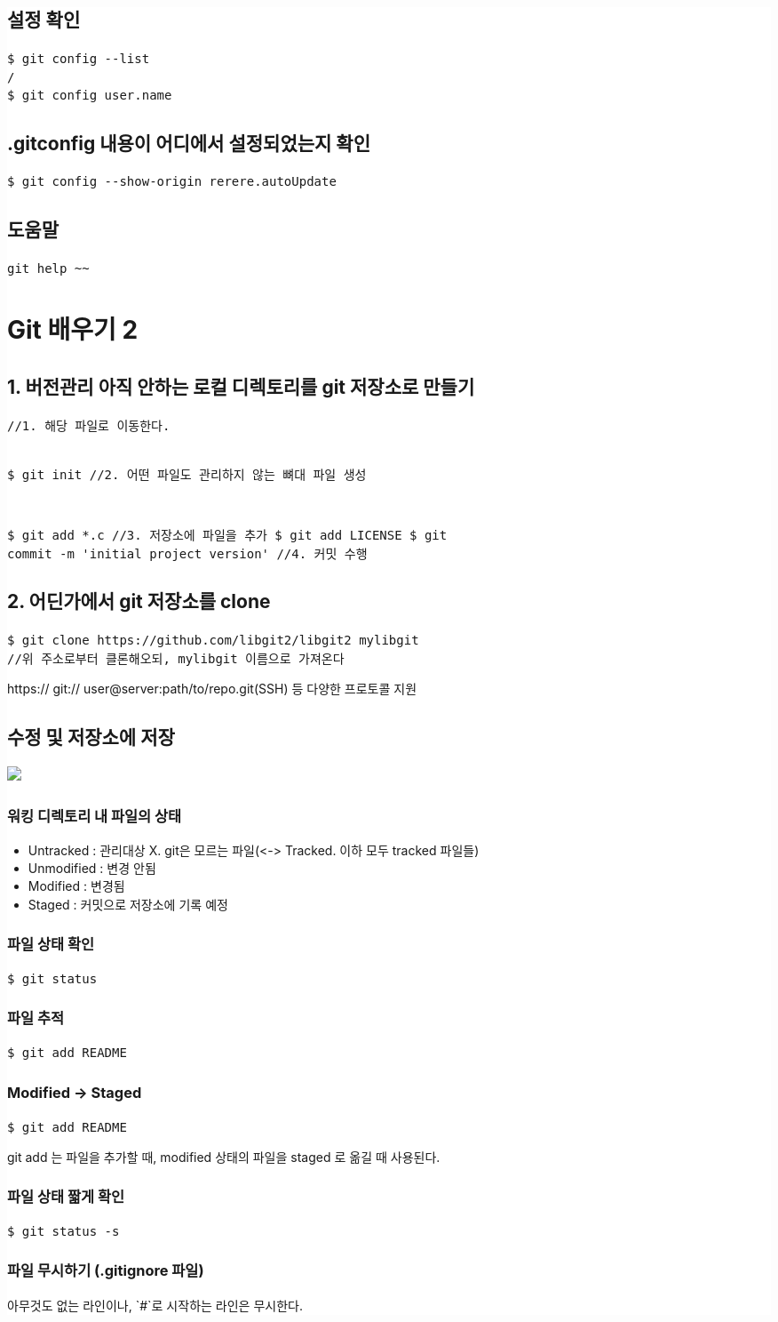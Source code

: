 <h2>설정 확인</h2>
<pre>
$ git config --list
/
$ git config user.name
</pre>
<h2>.gitconfig 내용이 어디에서 설정되었는지 확인</h2>
<pre>
$ git config --show-origin rerere.autoUpdate
</pre>
<h2>도움말</h2>
<pre>git help ~~</pre>

<h1>Git 배우기 2</h1>
<h2>1. 버전관리 아직 안하는 로컬 디렉토리를 git 저장소로 만들기</h2>
<pre>
//1. 해당 파일로 이동한다.

$ git init //2. 어떤 파일도 관리하지 않는 뼈대 파일 생성

$ git add *.c //3. 저장소에 파일을 추가
$ git add LICENSE
$ git commit -m 'initial project version' //4. 커밋 수행
</pre>
<h2>2. 어딘가에서 git 저장소를 clone</h2>
<pre>
$ git clone https://github.com/libgit2/libgit2 mylibgit
//위 주소로부터 클론해오되, mylibgit 이름으로 가져온다
</pre>
<p>
https:// git:// user@server:path/to/repo.git(SSH) 등 다양한 프로토콜 지원 
</p>
<h2>수정 및 저장소에 저장</h2>
<img src = "./git_img/lifecycle.png">
<h3>워킹 디렉토리 내 파일의 상태</h3>
<ul>
<li>Untracked : 관리대상 X. git은 모르는 파일(<-> Tracked. 이하 모두 tracked 파일들)</li>
<li>Unmodified : 변경 안됨</li>
<li>Modified : 변경됨</li>
<li>Staged : 커밋으로 저장소에 기록 예정</li>
</ul>

<h3>파일 상태 확인</h3>
<pre>
$ git status
</pre>
<h3>파일 추적</h3>
<pre>
$ git add README
</pre>
<h3>Modified -> Staged</h3>
<pre>
$ git add README
</pre>
<p>git add 는 파일을 추가할 때, modified 상태의 파일을 staged 로 옮길 때 사용된다.</p>
<h3>파일 상태 짧게 확인</h3>
<pre>
$ git status -s
</pre>
<h3>파일 무시하기 (.gitignore 파일)</h3>
<p>
아무것도 없는 라인이나, `#`로 시작하는 라인은 무시한다.
